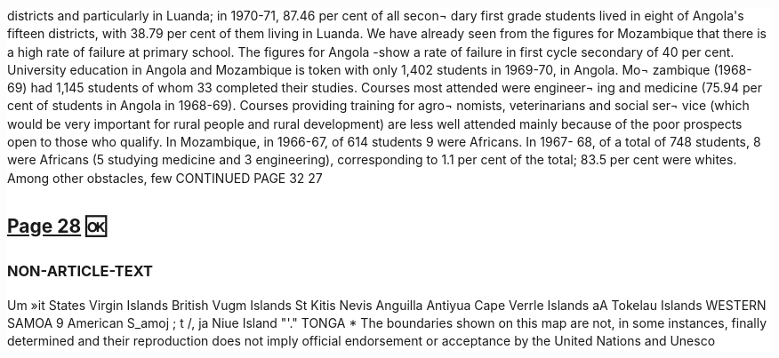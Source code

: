 districts and particularly in Luanda; in
1970-71, 87.46 per cent of all secon¬
dary first grade students lived in
eight of Angola's fifteen districts, with
38.79 per cent of them living in Luanda.
We have already seen from the
figures for Mozambique that there is a
high rate of failure at primary school.
The figures for Angola -show a rate of
failure in first cycle secondary of 40
per cent.
University education in Angola and
Mozambique is token with only 1,402
students in 1969-70, in Angola. Mo¬
zambique (1968-69) had 1,145 students
of whom 33 completed their studies.
Courses most attended were engineer¬
ing and medicine (75.94 per cent of
students in Angola in 1968-69).
Courses providing training for agro¬
nomists, veterinarians and social ser¬
vice (which would be very important
for rural people and rural development)
are less well attended mainly because
of the poor prospects open to those
who qualify.
In Mozambique, in 1966-67, of 614
students 9 were Africans. In 1967-
68, of a total of 748 students, 8 were
Africans (5 studying medicine and 3
engineering), corresponding to 1.1 per
cent of the total; 83.5 per cent were
whites. Among other obstacles, few
CONTINUED PAGE 32
27
## [Page 28](https://demo.humlab.umu.se/courier/074894engo.pdf#page=28) 🆗
### NON-ARTICLE-TEXT
Um »it States Virgin Islands
British Vugm Islands
St Kitis Nevis Anguilla
Antiyua
Cape Verrle Islands
aA Tokelau Islands
WESTERN SAMOA
9 American S_amoj ; t /,
ja Niue Island "'."
TONGA *
The boundaries shown on this map are not, in some
instances, finally determined and their reproduction does
not imply official endorsement or acceptance by the United
Nations and Unesco
